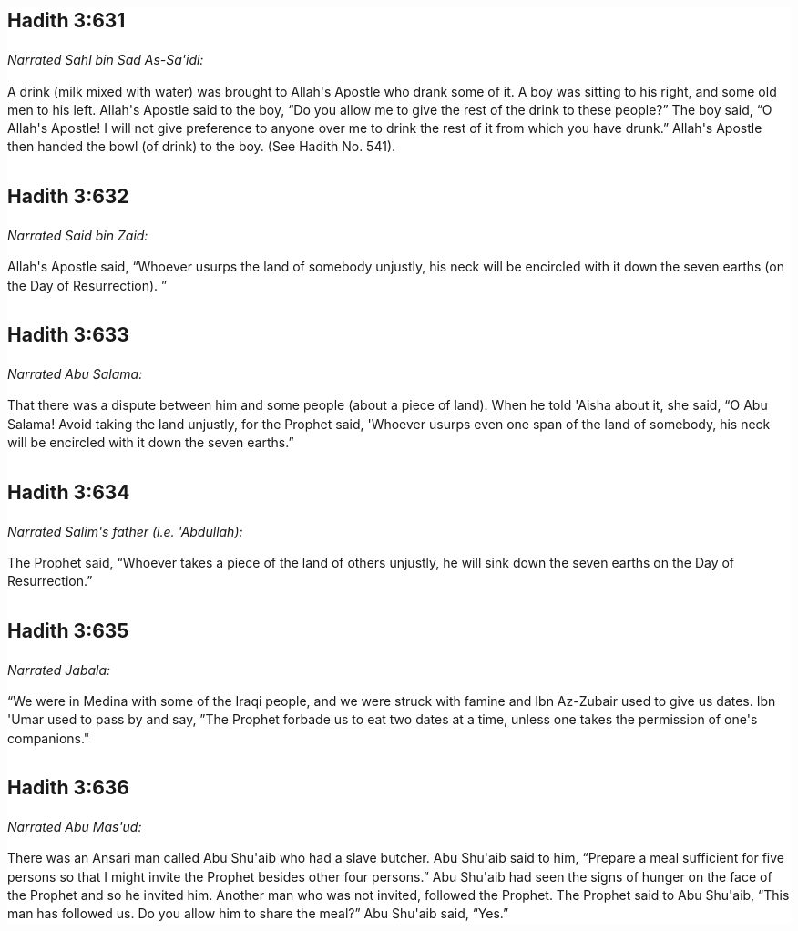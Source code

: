 ## Hadith 3:631

_Narrated Sahl bin Sad As-Sa'idi:_

A drink (milk mixed with water) was brought to Allah's Apostle who drank some of it. A boy was sitting to his right, and some old men to his left. Allah's Apostle said to the boy, “Do you allow me to give the rest of the drink to these people?” The boy said, “O Allah's Apostle! I will not give preference to anyone over me to drink the rest of it from which you have drunk.” Allah's Apostle then handed the bowl (of drink) to the boy. (See Hadith No. 541).


## Hadith 3:632

_Narrated Said bin Zaid:_

Allah's Apostle said, “Whoever usurps the land of somebody unjustly, his neck will be encircled with it down the seven earths (on the Day of Resurrection). ”


## Hadith 3:633

_Narrated Abu Salama:_

That there was a dispute between him and some people (about a piece of land). When he told 'Aisha about it, she said, “O Abu Salama! Avoid taking the land unjustly, for the Prophet said, 'Whoever usurps even one span of the land of somebody, his neck will be encircled with it down the seven earths.”


## Hadith 3:634

_Narrated Salim's father (i.e. 'Abdullah):_

The Prophet said, “Whoever takes a piece of the land of others unjustly, he will sink down the seven earths on the Day of Resurrection.”


## Hadith 3:635

_Narrated Jabala:_

“We were in Medina with some of the Iraqi people, and we were struck with famine and Ibn Az-Zubair used to give us dates. Ibn 'Umar used to pass by and say, ”The Prophet forbade us to eat two dates at a time, unless one takes the permission of one's companions."


## Hadith 3:636

_Narrated Abu Mas'ud:_

There was an Ansari man called Abu Shu'aib who had a slave butcher. Abu Shu'aib said to him, “Prepare a meal sufficient for five persons so that I might invite the Prophet besides other four persons.” Abu Shu'aib had seen the signs of hunger on the face of the Prophet and so he invited him. Another man who was not invited, followed the Prophet. The Prophet said to Abu Shu'aib, “This man has followed us. Do you allow him to share the meal?” Abu Shu'aib said, “Yes.”
